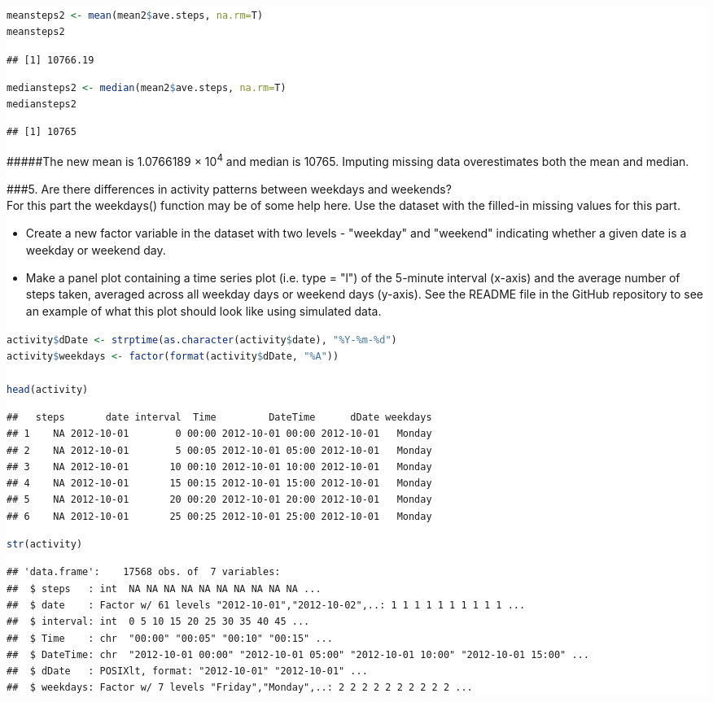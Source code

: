 ```r
meansteps2 <- mean(mean2$ave.steps, na.rm=T)
meansteps2
```

```
## [1] 10766.19
```

```r
mediansteps2 <- median(mean2$ave.steps, na.rm=T)
mediansteps2
```

```
## [1] 10765
```
#####The new mean is 1.0766189 &times; 10<sup>4</sup> and median is 10765. Imputing missing data overestimates both the mean and median.

###5. Are there differences in activity patterns between weekdays and weekends?  
For this part the weekdays() function may be of some help here. Use the dataset with the filled-in missing values for this part.

- Create a new factor variable in the dataset with two levels - "weekday" and "weekend" indicating whether a given date is a weekday or weekend day.

- Make a panel plot containing a time series plot (i.e. type = "l") of the 5-minute interval (x-axis) and the average number of steps taken, averaged across all weekday days or weekend days (y-axis). See the README file in the GitHub repository to see an example of what this plot should look like using simulated data.


```r
activity$dDate <- strptime(as.character(activity$date), "%Y-%m-%d")
activity$weekdays <- factor(format(activity$dDate, "%A"))

head(activity)
```

```
##   steps       date interval  Time         DateTime      dDate weekdays
## 1    NA 2012-10-01        0 00:00 2012-10-01 00:00 2012-10-01   Monday
## 2    NA 2012-10-01        5 00:05 2012-10-01 05:00 2012-10-01   Monday
## 3    NA 2012-10-01       10 00:10 2012-10-01 10:00 2012-10-01   Monday
## 4    NA 2012-10-01       15 00:15 2012-10-01 15:00 2012-10-01   Monday
## 5    NA 2012-10-01       20 00:20 2012-10-01 20:00 2012-10-01   Monday
## 6    NA 2012-10-01       25 00:25 2012-10-01 25:00 2012-10-01   Monday
```

```r
str(activity)
```

```
## 'data.frame':	17568 obs. of  7 variables:
##  $ steps   : int  NA NA NA NA NA NA NA NA NA NA ...
##  $ date    : Factor w/ 61 levels "2012-10-01","2012-10-02",..: 1 1 1 1 1 1 1 1 1 1 ...
##  $ interval: int  0 5 10 15 20 25 30 35 40 45 ...
##  $ Time    : chr  "00:00" "00:05" "00:10" "00:15" ...
##  $ DateTime: chr  "2012-10-01 00:00" "2012-10-01 05:00" "2012-10-01 10:00" "2012-10-01 15:00" ...
##  $ dDate   : POSIXlt, format: "2012-10-01" "2012-10-01" ...
##  $ weekdays: Factor w/ 7 levels "Friday","Monday",..: 2 2 2 2 2 2 2 2 2 2 ...
```
